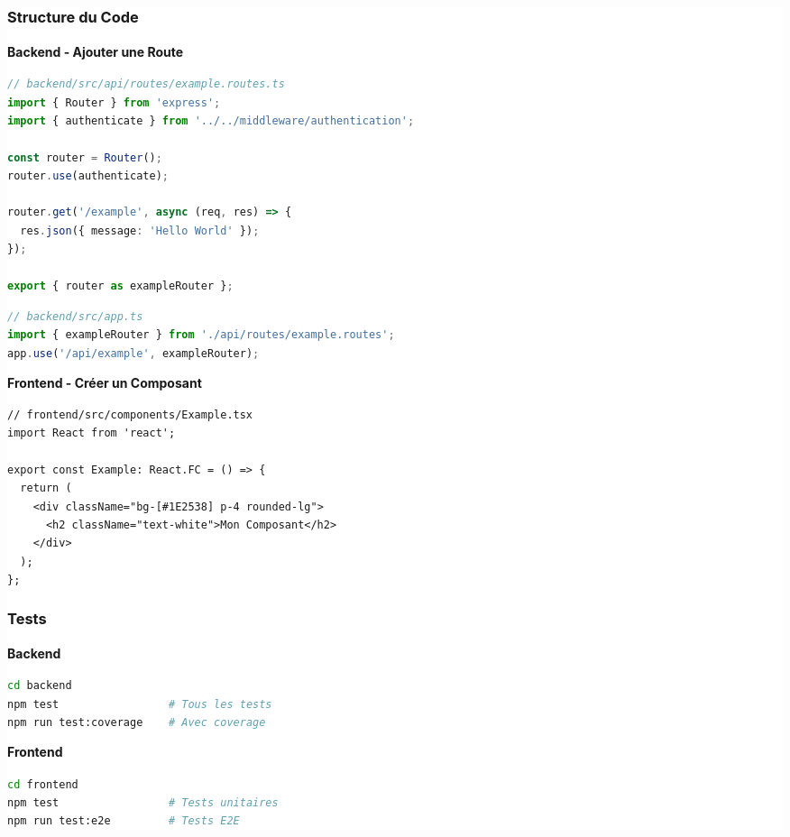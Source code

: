 ### Structure du Code

**Backend - Ajouter une Route**

```typescript
// backend/src/api/routes/example.routes.ts
import { Router } from 'express';
import { authenticate } from '../../middleware/authentication';

const router = Router();
router.use(authenticate);

router.get('/example', async (req, res) => {
  res.json({ message: 'Hello World' });
});

export { router as exampleRouter };
```

```typescript
// backend/src/app.ts
import { exampleRouter } from './api/routes/example.routes';
app.use('/api/example', exampleRouter);
```

**Frontend - Créer un Composant**

```tsx
// frontend/src/components/Example.tsx
import React from 'react';

export const Example: React.FC = () => {
  return (
    <div className="bg-[#1E2538] p-4 rounded-lg">
      <h2 className="text-white">Mon Composant</h2>
    </div>
  );
};
```

### Tests

**Backend**
```bash
cd backend
npm test                 # Tous les tests
npm run test:coverage    # Avec coverage
```

**Frontend**
```bash
cd frontend
npm test                 # Tests unitaires
npm run test:e2e         # Tests E2E
```
